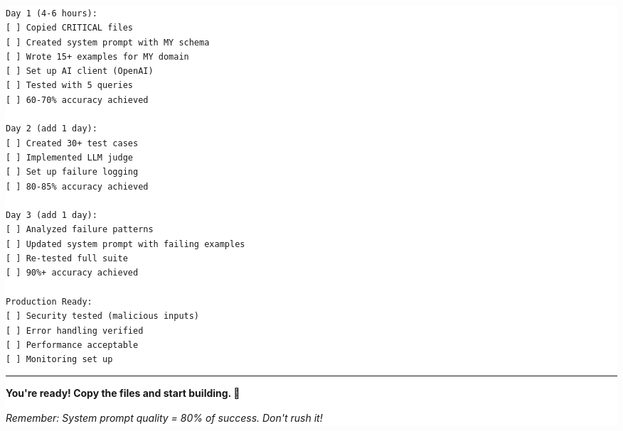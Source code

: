 ```
Day 1 (4-6 hours):
[ ] Copied CRITICAL files
[ ] Created system prompt with MY schema
[ ] Wrote 15+ examples for MY domain
[ ] Set up AI client (OpenAI)
[ ] Tested with 5 queries
[ ] 60-70% accuracy achieved

Day 2 (add 1 day):
[ ] Created 30+ test cases
[ ] Implemented LLM judge
[ ] Set up failure logging
[ ] 80-85% accuracy achieved

Day 3 (add 1 day):
[ ] Analyzed failure patterns
[ ] Updated system prompt with failing examples
[ ] Re-tested full suite
[ ] 90%+ accuracy achieved

Production Ready:
[ ] Security tested (malicious inputs)
[ ] Error handling verified
[ ] Performance acceptable
[ ] Monitoring set up
```

---

**You're ready! Copy the files and start building. 🚀**

*Remember: System prompt quality = 80% of success. Don't rush it!*
